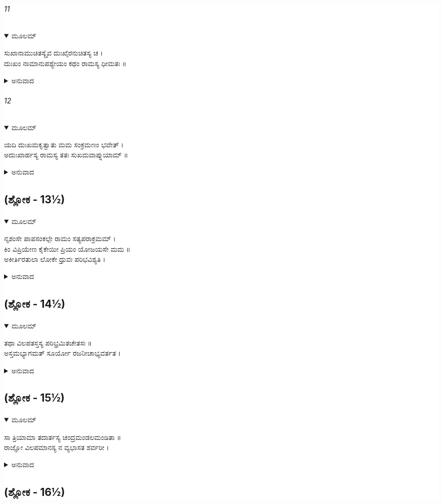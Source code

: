 ###### 11


<details open><summary>ಮೂಲಮ್</summary>

ಸುಖಾನಾಮುಚಿತಸ್ಯೈವ ದುಃಖೈರನುಚಿತಸ್ಯ ಚ ।  
ದುಃಖಂ ನಾಮಾನುಪಶ್ಯೇಯಂ ಕಥಂ ರಾಮಸ್ಯ ಧೀಮತಃ ॥
</details>

<details><summary>ಅನುವಾದ</summary></details>

###### 12


<details open><summary>ಮೂಲಮ್</summary>

ಯದಿ ದುಃಖಮಕೃತ್ವಾತು ಮಮ ಸಂಕ್ರಮಣಂ ಭವೇತ್ ।  
ಅದುಃಖಾರ್ಹಸ್ಯ ರಾಮಸ್ಯ ತತಃ ಸುಖಮವಾಪ್ನುಯಾಮ್ ॥
</details>

<details><summary>ಅನುವಾದ</summary></details>

## (ಶ್ಲೋಕ - 13½)


<details open><summary>ಮೂಲಮ್</summary>

ನೃಶಂಸೇ ಪಾಪಸಂಕಲ್ಪೇ ರಾಮಂ ಸತ್ಯಪರಾಕ್ರಮಮ್ ।  
ಕಿಂ ವಿಪ್ರಿಯೇಣ ಕೈಕೇಯೀ ಪ್ರಿಯಂ ಯೋಜಯಸೇ ಮಮ ॥  
ಅಕೀರ್ತಿರತುಲಾ ಲೋಕೇ ಧ್ರುವಃ ಪರಿಭವಿಶ್ಯತಿ ।
</details>

<details><summary>ಅನುವಾದ</summary></details>

## (ಶ್ಲೋಕ - 14½)


<details open><summary>ಮೂಲಮ್</summary>

ತಥಾ ವಿಲಪತಸ್ತಸ್ಯ ಪರಿಭ್ರಮಿತಚೇತಸಃ ॥  
ಅಸ್ತಮಭ್ಯಾಗಮತ್ ಸೂರ್ಯೋ ರಜನೀಚಾಭ್ಯವರ್ತತ ।
</details>

<details><summary>ಅನುವಾದ</summary></details>

## (ಶ್ಲೋಕ - 15½)


<details open><summary>ಮೂಲಮ್</summary>

ಸಾ ತ್ರಿಯಾಮಾ ತದಾರ್ತಸ್ಯ ಚಂದ್ರಮಂಡಲಮಂಡಿತಾ ॥  
ರಾಜ್ಞೋ ವಿಲಪಮಾನಸ್ಯ ನ ವ್ಯಭಾಸತ ಶರ್ವರೀ ।
</details>

<details><summary>ಅನುವಾದ</summary></details>

## (ಶ್ಲೋಕ - 16½)
